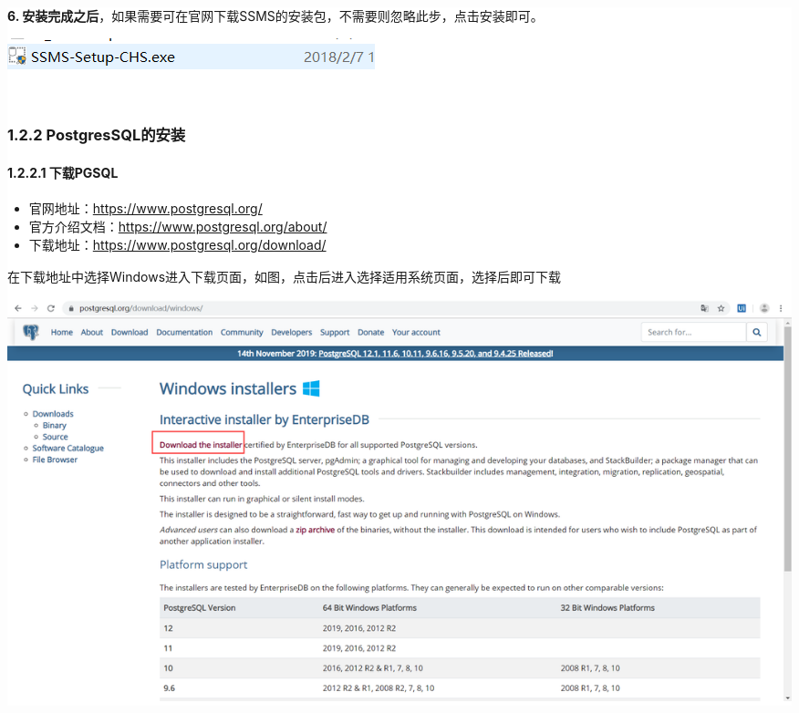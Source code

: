 
**6. 安装完成之后**，如果需要可在官网下载SSMS的安装包，不需要则忽略此步，点击安装即可。

![shujuku](./images/shujuku9.png)

### 1.2.2 PostgresSQL的安装

#### 1.2.2.1 下载PGSQL

* 官网地址：https://www.postgresql.org/
* 官方介绍文档：https://www.postgresql.org/about/
* 下载地址：https://www.postgresql.org/download/

在下载地址中选择Windows进入下载页面，如图，点击后进入选择适用系统页面，选择后即可下载

![pg](./images/pg1.png)